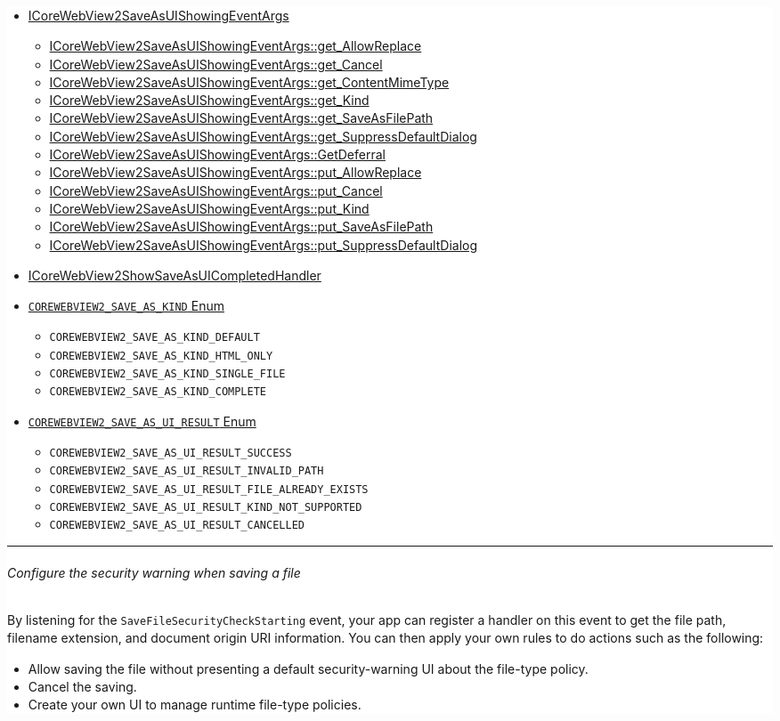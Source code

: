 * [ICoreWebView2SaveAsUIShowingEventArgs](/microsoft-edge/webview2/reference/win32/icorewebview2saveasuishowingeventargs)
   * [ICoreWebView2SaveAsUIShowingEventArgs::get_AllowReplace](/microsoft-edge/webview2/reference/win32/icorewebview2saveasuishowingeventargs#get_allowreplace)
   * [ICoreWebView2SaveAsUIShowingEventArgs::get_Cancel](/microsoft-edge/webview2/reference/win32/icorewebview2saveasuishowingeventargs#get_cancel)
   * [ICoreWebView2SaveAsUIShowingEventArgs::get_ContentMimeType](/microsoft-edge/webview2/reference/win32/icorewebview2saveasuishowingeventargs#get_contentmimetype)
   * [ICoreWebView2SaveAsUIShowingEventArgs::get_Kind](/microsoft-edge/webview2/reference/win32/icorewebview2saveasuishowingeventargs#get_kind)
   * [ICoreWebView2SaveAsUIShowingEventArgs::get_SaveAsFilePath](/microsoft-edge/webview2/reference/win32/icorewebview2saveasuishowingeventargs#get_saveasfilepath)
   * [ICoreWebView2SaveAsUIShowingEventArgs::get_SuppressDefaultDialog](/microsoft-edge/webview2/reference/win32/icorewebview2saveasuishowingeventargs#get_suppressdefaultdialog)
   * [ICoreWebView2SaveAsUIShowingEventArgs::GetDeferral](/microsoft-edge/webview2/reference/win32/icorewebview2saveasuishowingeventargs#getdeferral)
   * [ICoreWebView2SaveAsUIShowingEventArgs::put_AllowReplace](/microsoft-edge/webview2/reference/win32/icorewebview2saveasuishowingeventargs#put_allowreplace)
   * [ICoreWebView2SaveAsUIShowingEventArgs::put_Cancel](/microsoft-edge/webview2/reference/win32/icorewebview2saveasuishowingeventargs#put_cancel)
   * [ICoreWebView2SaveAsUIShowingEventArgs::put_Kind](/microsoft-edge/webview2/reference/win32/icorewebview2saveasuishowingeventargs#put_kind)
   * [ICoreWebView2SaveAsUIShowingEventArgs::put_SaveAsFilePath](/microsoft-edge/webview2/reference/win32/icorewebview2saveasuishowingeventargs#put_saveasfilepath)
   * [ICoreWebView2SaveAsUIShowingEventArgs::put_SuppressDefaultDialog](/microsoft-edge/webview2/reference/win32/icorewebview2saveasuishowingeventargs#put_suppressdefaultdialog)

* [ICoreWebView2ShowSaveAsUICompletedHandler](/microsoft-edge/webview2/reference/win32/icorewebview2showsaveasuicompletedhandler)

* [`COREWEBVIEW2_SAVE_AS_KIND` Enum](/microsoft-edge/webview2/reference/win32/webview2-idl#corewebview2_save_as_kind)
   * `COREWEBVIEW2_SAVE_AS_KIND_DEFAULT`
   * `COREWEBVIEW2_SAVE_AS_KIND_HTML_ONLY`
   * `COREWEBVIEW2_SAVE_AS_KIND_SINGLE_FILE`
   * `COREWEBVIEW2_SAVE_AS_KIND_COMPLETE`

* [`COREWEBVIEW2_SAVE_AS_UI_RESULT` Enum](/microsoft-edge/webview2/reference/win32/webview2-idl#corewebview2_save_as_ui_result)
   * `COREWEBVIEW2_SAVE_AS_UI_RESULT_SUCCESS`
   * `COREWEBVIEW2_SAVE_AS_UI_RESULT_INVALID_PATH`
   * `COREWEBVIEW2_SAVE_AS_UI_RESULT_FILE_ALREADY_EXISTS`
   * `COREWEBVIEW2_SAVE_AS_UI_RESULT_KIND_NOT_SUPPORTED`
   * `COREWEBVIEW2_SAVE_AS_UI_RESULT_CANCELLED`

---



###### Configure the security warning when saving a file

By listening for the `SaveFileSecurityCheckStarting` event, your app can register a handler on this event to get the file path, filename extension, and document origin URI information.  You can then apply your own rules to do actions such as the following:
   * Allow saving the file without presenting a default security-warning UI about the file-type policy.
   * Cancel the saving.
   * Create your own UI to manage runtime file-type policies.
